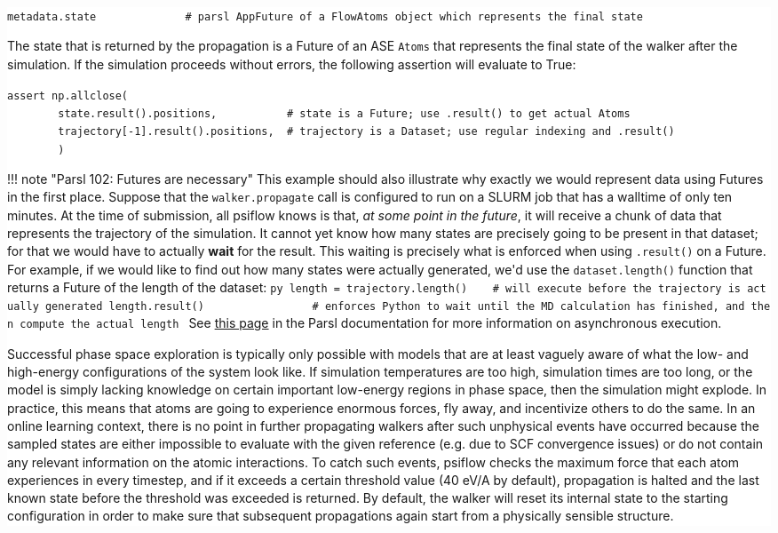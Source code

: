 ```
metadata.state              # parsl AppFuture of a FlowAtoms object which represents the final state 
```
The state that is returned by the propagation is a Future of an ASE `Atoms`
that represents the final state of the walker after the simulation.
If the simulation proceeds without errors, the following assertion
will evaluate to True:
```
assert np.allclose(
        state.result().positions,           # state is a Future; use .result() to get actual Atoms
        trajectory[-1].result().positions,  # trajectory is a Dataset; use regular indexing and .result()
        )
```
!!! note "Parsl 102: Futures are necessary"
    This example should also illustrate why exactly we would represent data using
    Futures in the first place.
    Suppose that the `walker.propagate` call is configured to run on a SLURM job
    that has a walltime of only ten minutes.
    At the time of submission, all psiflow knows is that, _at some point in the future_,
    it will receive a chunk of data that represents the trajectory of the simulation.
    It cannot yet know how many states are precisely going to be present in that
    dataset; for that we would have to actually __wait__ for the result.
    This waiting is precisely what is enforced when using `.result()` on a Future.
    For example, if we would like to find out how many states were actually generated,
    we'd use the `dataset.length()` function that returns a Future of the length
    of the dataset:
    ```py
    length = trajectory.length()    # will execute before the trajectory is actually generated
    length.result()                 # enforces Python to wait until the MD calculation has finished, and then compute the actual length
    ```
    See [this page](https://parsl.readthedocs.io/en/stable/userguide/futures.html) in the Parsl documentation
    for more information on asynchronous execution.

Successful phase space exploration is typically only possible with models that
are at least vaguely aware of what the low- and high-energy configurations of
the system look like.
If simulation temperatures are too high, simulation times are too long, or
the model is simply lacking knowledge on certain important low-energy regions
in phase space, then the simulation might explode. In practice, this means
that atoms are going to experience enormous forces, fly away, and incentivize
others to do the same.
In an online learning context, there is no point in further propagating walkers
after such unphysical events have occurred because the sampled states
are either impossible to evaluate with the given reference (e.g. due to SCF
convergence issues) or do not contain any relevant information on the atomic
interactions.
To catch such events, psiflow checks the maximum force that each atom experiences
in every timestep, and if it exceeds a certain threshold value (40 eV/A by default),
propagation is halted and the last known state before the threshold was exceeded
is returned.
By default, the walker will reset its internal state to the starting configuration
in order to make sure that subsequent propagations again start from a physically
sensible structure.
